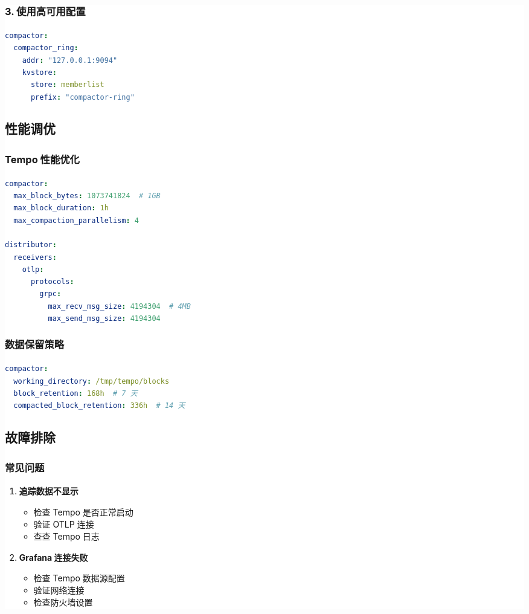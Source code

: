 ### 3. 使用高可用配置

```yaml
compactor:
  compactor_ring:
    addr: "127.0.0.1:9094"
    kvstore:
      store: memberlist
      prefix: "compactor-ring"
```

## 性能调优

### Tempo 性能优化

```yaml
compactor:
  max_block_bytes: 1073741824  # 1GB
  max_block_duration: 1h
  max_compaction_parallelism: 4

distributor:
  receivers:
    otlp:
      protocols:
        grpc:
          max_recv_msg_size: 4194304  # 4MB
          max_send_msg_size: 4194304
```

### 数据保留策略

```yaml
compactor:
  working_directory: /tmp/tempo/blocks
  block_retention: 168h  # 7 天
  compacted_block_retention: 336h  # 14 天
```

## 故障排除

### 常见问题

1. **追踪数据不显示**
   - 检查 Tempo 是否正常启动
   - 验证 OTLP 连接
   - 查查 Tempo 日志

2. **Grafana 连接失败**
   - 检查 Tempo 数据源配置
   - 验证网络连接
   - 检查防火墙设置
